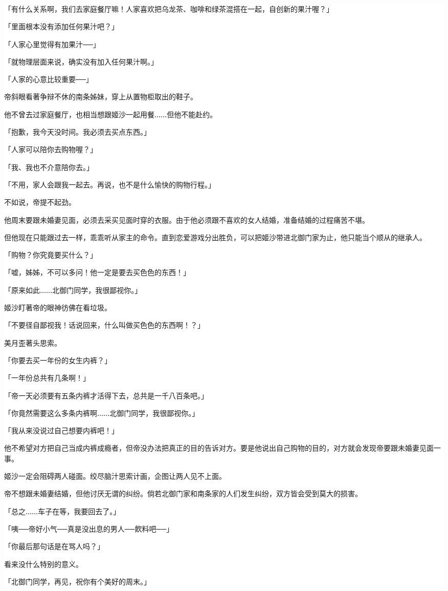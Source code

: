 「有什么关系啊，我们去家庭餐厅嘛！人家喜欢把乌龙茶、咖啡和绿茶混搭在一起，自创新的果汁喔？」

「里面根本没有添加任何果汁吧？」

「人家心里觉得有加果汁──」

「就物理层面来说，确实没有加入任何果汁啊。」

「人家的心意比较重要──」

帝斜眼看著争辩不休的南条姊妹，穿上从置物柜取出的鞋子。

他不曾去过家庭餐厅，也相当想跟姬沙一起用餐……但他不能赴约。

「抱歉，我今天没时间。我必须去买点东西。」

「人家可以陪你去购物喔？」

「我、我也不介意陪你去。」

「不用，家人会跟我一起去。再说，也不是什么愉快的购物行程。」

不如说，帝提不起劲。

他周末要跟未婚妻见面，必须去采买见面时穿的衣服。由于他必须跟不喜欢的女人结婚，准备结婚的过程痛苦不堪。

但他现在只能跟过去一样，乖乖听从家主的命令。直到恋爱游戏分出胜负，可以把姬沙带进北御门家为止，他只能当个顺从的继承人。

「购物？你究竟要买什么？」

「嘘，姊姊，不可以多问！他一定是要去买色色的东西！」

「原来如此……北御门同学，我很鄙视你。」

姬沙盯著帝的眼神彷佛在看垃圾。

「不要径自鄙视我！话说回来，什么叫做买色色的东西啊！？」

美月歪著头思索。

「你要去买一年份的女生内裤？」

「一年份总共有几条啊！」

「帝一天必须要有五条内裤才活得下去，总共是一千八百条吧。」

「你竟然需要这么多条内裤啊……北御门同学，我很鄙视你。」

「我从来没说过自己想要内裤吧！」

他不希望对方把自己当成内裤成瘾者，但帝没办法把真正的目的告诉对方。要是他说出自己购物的目的，对方就会发现帝要跟未婚妻见面一事。

姬沙一定会阻碍两人碰面。绞尽脑汁思索计画，企图让两人见不上面。

帝不想跟未婚妻结婚，但他讨厌无谓的纠纷。倘若北御门家和南条家的人们发生纠纷，双方皆会受到莫大的损害。

「总之……车子在等，我要回去了。」

「咦──帝好小气──真是没出息的男人──飮料吧──」

「你最后那句话是在骂人吗？」

看来没什么特别的意义。

「北御门同学，再见，祝你有个美好的周末。」
